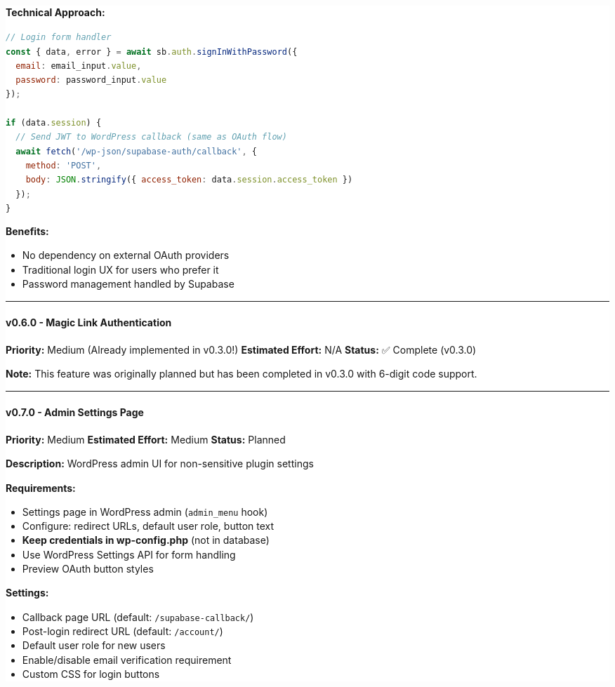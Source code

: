 **Technical Approach:**
```javascript
// Login form handler
const { data, error } = await sb.auth.signInWithPassword({
  email: email_input.value,
  password: password_input.value
});

if (data.session) {
  // Send JWT to WordPress callback (same as OAuth flow)
  await fetch('/wp-json/supabase-auth/callback', {
    method: 'POST',
    body: JSON.stringify({ access_token: data.session.access_token })
  });
}
```

**Benefits:**
- No dependency on external OAuth providers
- Traditional login UX for users who prefer it
- Password management handled by Supabase

---

#### v0.6.0 - Magic Link Authentication
**Priority:** Medium (Already implemented in v0.3.0!)
**Estimated Effort:** N/A
**Status:** ✅ Complete (v0.3.0)

**Note:** This feature was originally planned but has been completed in v0.3.0 with 6-digit code support.

---

#### v0.7.0 - Admin Settings Page
**Priority:** Medium
**Estimated Effort:** Medium
**Status:** Planned

**Description:** WordPress admin UI for non-sensitive plugin settings

**Requirements:**
- Settings page in WordPress admin (`admin_menu` hook)
- Configure: redirect URLs, default user role, button text
- **Keep credentials in wp-config.php** (not in database)
- Use WordPress Settings API for form handling
- Preview OAuth button styles

**Settings:**
- Callback page URL (default: `/supabase-callback/`)
- Post-login redirect URL (default: `/account/`)
- Default user role for new users
- Enable/disable email verification requirement
- Custom CSS for login buttons
